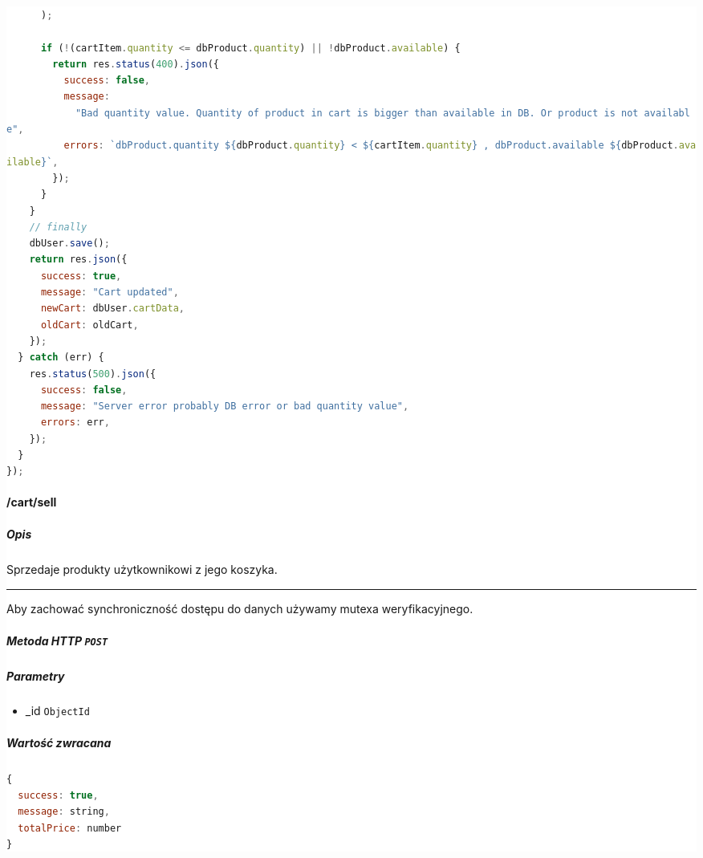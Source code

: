 ```js
      );

      if (!(cartItem.quantity <= dbProduct.quantity) || !dbProduct.available) {
        return res.status(400).json({
          success: false,
          message:
            "Bad quantity value. Quantity of product in cart is bigger than available in DB. Or product is not available",
          errors: `dbProduct.quantity ${dbProduct.quantity} < ${cartItem.quantity} , dbProduct.available ${dbProduct.available}`,
        });
      }
    }
    // finally
    dbUser.save();
    return res.json({
      success: true,
      message: "Cart updated",
      newCart: dbUser.cartData,
      oldCart: oldCart,
    });
  } catch (err) {
    res.status(500).json({
      success: false,
      message: "Server error probably DB error or bad quantity value",
      errors: err,
    });
  }
});
```

#### /cart/sell

##### Opis

Sprzedaje produkty użytkownikowi z jego koszyka.

---

Aby zachować synchroniczność dostępu do danych używamy mutexa weryfikacyjnego.

##### Metoda HTTP `POST`

##### Parametry

- \_id `ObjectId`

##### Wartość zwracana

```js
{
  success: true,
  message: string,
  totalPrice: number
}
```
